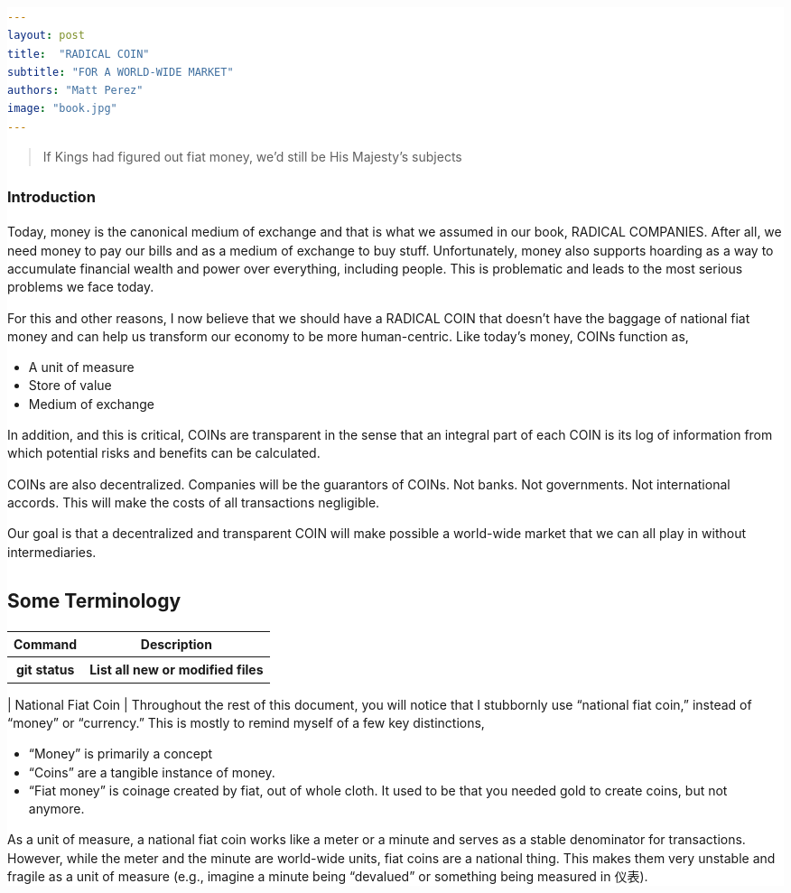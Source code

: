 ```yaml
---
layout: post
title:  "RADICAL COIN"
subtitle: "FOR A WORLD-WIDE MARKET"
authors: "Matt Perez"
image: "book.jpg"
---
```

> If Kings had figured out
> fiat money,
> we’d still be His Majesty’s subjects

### Introduction

Today, money    is the canonical medium of exchange and that is what we assumed in our book, RADICAL COMPANIES. After all, we need money to pay our bills and as a medium of exchange to buy stuff. Unfortunately, money also supports hoarding as a way to accumulate financial wealth and power over everything, including people. This is problematic and leads to the most serious problems we face today.

For this and other reasons, I now believe that we should have a RADICAL COIN that doesn’t have the baggage of national fiat money and can help us transform our economy to be more human-centric.
Like today’s money, COINs function as,
+ A unit of measure
+ Store of value
+ Medium of exchange

In addition, and this is critical, COINs are transparent in the sense that an integral part of each COIN is its log of information from which potential risks and benefits can be calculated.

COINs are also decentralized. Companies will be the guarantors of COINs. Not banks. Not governments. Not international accords. This will make the costs of all transactions negligible.

Our goal is that a decentralized and transparent COIN will make possible a world-wide market that we can all play in without intermediaries.

## Some Terminology

<table>
<tr><th>Command</th><th>Description</th></tr>
<tr><th>git status</th><th>List all new or modified files</th></tr>
</table>

| National Fiat Coin  | Throughout the rest of this document, you will notice that I stubbornly use “national fiat coin,” instead of “money” or “currency.” This is mostly to remind myself of a few key distinctions,
+ “Money” is primarily a concept
+ “Coins” are a tangible instance of money.
+ “Fiat money” is coinage created by fiat, out of whole cloth. It used to be that you needed gold to create coins, but not anymore.

As a unit of measure, a national fiat coin works like a meter or a minute and serves as a stable denominator for transactions. However, while the meter and the minute are world-wide units, fiat coins are a national thing. This makes them very unstable and fragile as a unit of measure (e.g., imagine a minute being “devalued” or something being measured in 仪表). 
